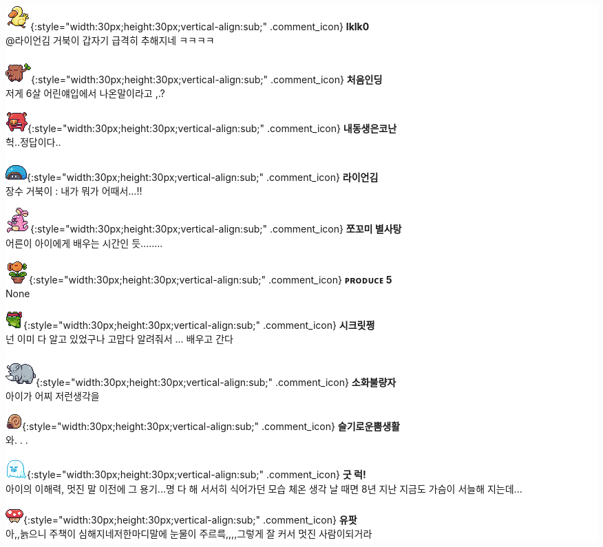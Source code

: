 ![comment](/assets/character/duck.png){:style="width:30px;height:30px;vertical-align:sub;" .comment_icon} **lklk0**  
@라이언김  거북이 갑자기 급격히 추해지네 ㅋㅋㅋㅋ   
  
![comment](/assets/character/trunk.png){:style="width:30px;height:30px;vertical-align:sub;" .comment_icon} **처음인딩**  
저게 6살 어린얘입에서 나온말이라고 ,.?   
  
![comment](/assets/character/pig.png){:style="width:30px;height:30px;vertical-align:sub;" .comment_icon} **내동생은코난**  
헉..정답이다..   
  
![comment](/assets/character/turtle.png){:style="width:30px;height:30px;vertical-align:sub;" .comment_icon} **라이언김**  
장수 거북이 : 내가 뭐가 어때서...!!   
  
![comment](/assets/character/bunny.png){:style="width:30px;height:30px;vertical-align:sub;" .comment_icon} **쪼꼬미 별사탕**  
어른이 아이에게 배우는 시간인 듯........   
  
![comment](/assets/character/plant.png){:style="width:30px;height:30px;vertical-align:sub;" .comment_icon} **ᴘʀᴏᴅᴜᴄᴇ 5**  
None  
  
![comment](/assets/character/frog.png){:style="width:30px;height:30px;vertical-align:sub;" .comment_icon} **시크릿쩡**  
넌 이미 다 알고 있었구나 고맙다 알려줘서 ... 배우고 간다   
  
![comment](/assets/character/rino.png){:style="width:30px;height:30px;vertical-align:sub;" .comment_icon} **소화불량자**  
아이가 어찌 저런생각을   
  
![comment](/assets/character/snail.png){:style="width:30px;height:30px;vertical-align:sub;" .comment_icon} **슬기로운뿜생활**  
와. . .   
  
![comment](/assets/character/ghost.png){:style="width:30px;height:30px;vertical-align:sub;" .comment_icon} **굿 럭!**  
아이의 이해력, 멋진 말 이전에 그 용기...명 다 해 서서히 식어가던 모습 체온 생각 날 때면 8년 지난 지금도 가슴이 서늘해 지는데...   
  
![comment](/assets/character/mushroom.png){:style="width:30px;height:30px;vertical-align:sub;" .comment_icon} **유팟**  
아,,늙으니 주책이 심해지네저한마디말에 눈물이 주르륵,,,,그렇게 잘 커서 멋진 사람이되거라   
  